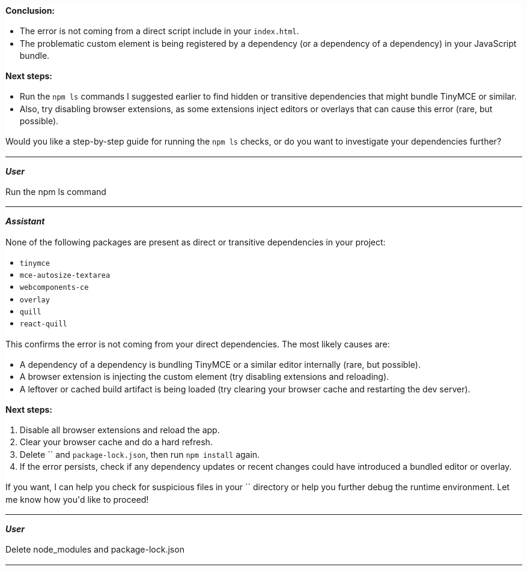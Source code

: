 **Conclusion:**  
- The error is not coming from a direct script include in your `index.html`.
- The problematic custom element is being registered by a dependency (or a dependency of a dependency) in your JavaScript bundle.

**Next steps:**  
- Run the `npm ls` commands I suggested earlier to find hidden or transitive dependencies that might bundle TinyMCE or similar.
- Also, try disabling browser extensions, as some extensions inject editors or overlays that can cause this error (rare, but possible).

Would you like a step-by-step guide for running the `npm ls` checks, or do you want to investigate your dependencies further?

---

_**User**_

Run the npm ls command

---

_**Assistant**_

None of the following packages are present as direct or transitive dependencies in your project:
- `tinymce`
- `mce-autosize-textarea`
- `webcomponents-ce`
- `overlay`
- `quill`
- `react-quill`

This confirms the error is not coming from your direct dependencies. The most likely causes are:
- A dependency of a dependency is bundling TinyMCE or a similar editor internally (rare, but possible).
- A browser extension is injecting the custom element (try disabling extensions and reloading).
- A leftover or cached build artifact is being loaded (try clearing your browser cache and restarting the dev server).

**Next steps:**
1. Disable all browser extensions and reload the app.
2. Clear your browser cache and do a hard refresh.
3. Delete `` and `package-lock.json`, then run `npm install` again.
4. If the error persists, check if any dependency updates or recent changes could have introduced a bundled editor or overlay.

If you want, I can help you check for suspicious files in your `` directory or help you further debug the runtime environment. Let me know how you'd like to proceed!

---

_**User**_

Delete node_modules and package-lock.json

---
